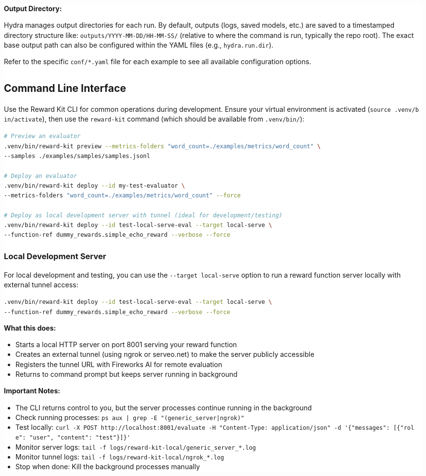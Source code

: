 **Output Directory:**

Hydra manages output directories for each run. By default, outputs (logs, saved models, etc.) are saved to a timestamped directory structure like:
`outputs/YYYY-MM-DD/HH-MM-SS/` (relative to where the command is run, typically the repo root).
The exact base output path can also be configured within the YAML files (e.g., `hydra.run.dir`).

Refer to the specific `conf/*.yaml` file for each example to see all available configuration options.

## Command Line Interface

Use the Reward Kit CLI for common operations during development. Ensure your virtual environment is activated (`source .venv/bin/activate`), then use the `reward-kit` command (which should be available from `.venv/bin/`):

```bash
# Preview an evaluator
.venv/bin/reward-kit preview --metrics-folders "word_count=./examples/metrics/word_count" \
--samples ./examples/samples/samples.jsonl

# Deploy an evaluator
.venv/bin/reward-kit deploy --id my-test-evaluator \
--metrics-folders "word_count=./examples/metrics/word_count" --force

# Deploy as local development server with tunnel (ideal for development/testing)
.venv/bin/reward-kit deploy --id test-local-serve-eval --target local-serve \
--function-ref dummy_rewards.simple_echo_reward --verbose --force
```

### Local Development Server

For local development and testing, you can use the `--target local-serve` option to run a reward function server locally with external tunnel access:

```bash
.venv/bin/reward-kit deploy --id test-local-serve-eval --target local-serve \
--function-ref dummy_rewards.simple_echo_reward --verbose --force
```

**What this does:**
- Starts a local HTTP server on port 8001 serving your reward function
- Creates an external tunnel (using ngrok or serveo.net) to make the server publicly accessible
- Registers the tunnel URL with Fireworks AI for remote evaluation
- Returns to command prompt but keeps server running in background

**Important Notes:**
- The CLI returns control to you, but the server processes continue running in the background
- Check running processes: `ps aux | grep -E "(generic_server|ngrok)"`
- Test locally: `curl -X POST http://localhost:8001/evaluate -H "Content-Type: application/json" -d '{"messages": [{"role": "user", "content": "test"}]}'`
- Monitor server logs: `tail -f logs/reward-kit-local/generic_server_*.log`
- Monitor tunnel logs: `tail -f logs/reward-kit-local/ngrok_*.log`
- Stop when done: Kill the background processes manually
